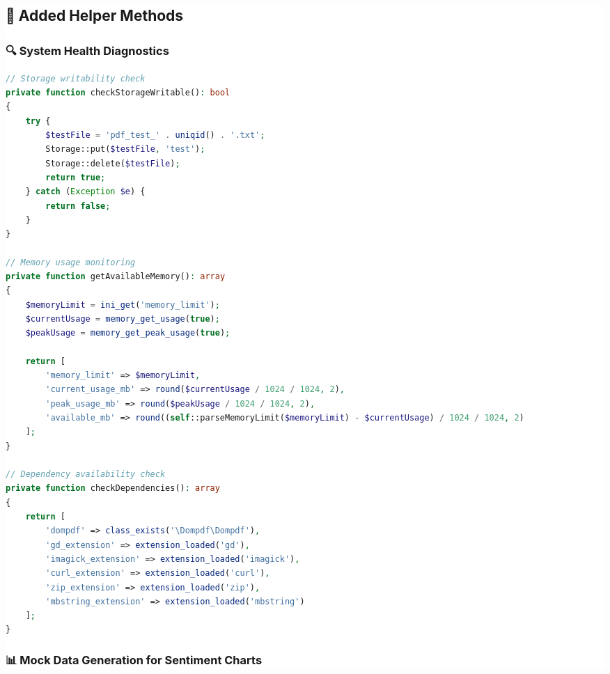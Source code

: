 
## 🎯 **Added Helper Methods**

### **🔍 System Health Diagnostics**

```php
// Storage writability check
private function checkStorageWritable(): bool
{
    try {
        $testFile = 'pdf_test_' . uniqid() . '.txt';
        Storage::put($testFile, 'test');
        Storage::delete($testFile);
        return true;
    } catch (Exception $e) {
        return false;
    }
}

// Memory usage monitoring
private function getAvailableMemory(): array
{
    $memoryLimit = ini_get('memory_limit');
    $currentUsage = memory_get_usage(true);
    $peakUsage = memory_get_peak_usage(true);

    return [
        'memory_limit' => $memoryLimit,
        'current_usage_mb' => round($currentUsage / 1024 / 1024, 2),
        'peak_usage_mb' => round($peakUsage / 1024 / 1024, 2),
        'available_mb' => round((self::parseMemoryLimit($memoryLimit) - $currentUsage) / 1024 / 1024, 2)
    ];
}

// Dependency availability check
private function checkDependencies(): array
{
    return [
        'dompdf' => class_exists('\Dompdf\Dompdf'),
        'gd_extension' => extension_loaded('gd'),
        'imagick_extension' => extension_loaded('imagick'),
        'curl_extension' => extension_loaded('curl'),
        'zip_extension' => extension_loaded('zip'),
        'mbstring_extension' => extension_loaded('mbstring')
    ];
}
```

### **📊 Mock Data Generation for Sentiment Charts**
